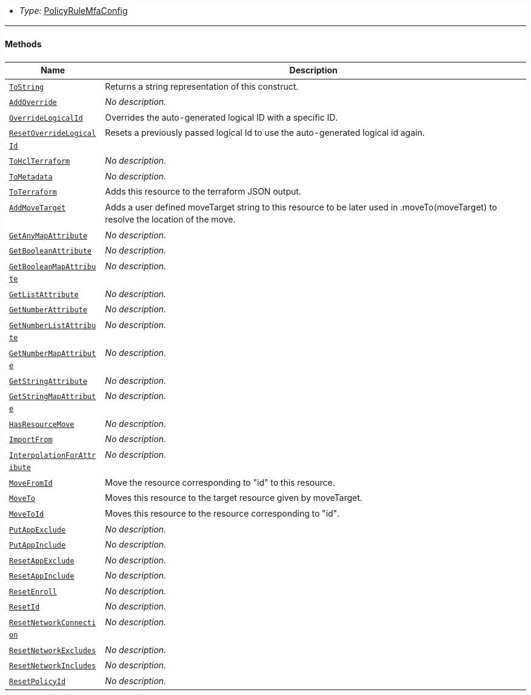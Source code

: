 - *Type:* <a href="#@cdktf/provider-okta.policyRuleMfa.PolicyRuleMfaConfig">PolicyRuleMfaConfig</a>

---

#### Methods <a name="Methods" id="Methods"></a>

| **Name** | **Description** |
| --- | --- |
| <code><a href="#@cdktf/provider-okta.policyRuleMfa.PolicyRuleMfa.toString">ToString</a></code> | Returns a string representation of this construct. |
| <code><a href="#@cdktf/provider-okta.policyRuleMfa.PolicyRuleMfa.addOverride">AddOverride</a></code> | *No description.* |
| <code><a href="#@cdktf/provider-okta.policyRuleMfa.PolicyRuleMfa.overrideLogicalId">OverrideLogicalId</a></code> | Overrides the auto-generated logical ID with a specific ID. |
| <code><a href="#@cdktf/provider-okta.policyRuleMfa.PolicyRuleMfa.resetOverrideLogicalId">ResetOverrideLogicalId</a></code> | Resets a previously passed logical Id to use the auto-generated logical id again. |
| <code><a href="#@cdktf/provider-okta.policyRuleMfa.PolicyRuleMfa.toHclTerraform">ToHclTerraform</a></code> | *No description.* |
| <code><a href="#@cdktf/provider-okta.policyRuleMfa.PolicyRuleMfa.toMetadata">ToMetadata</a></code> | *No description.* |
| <code><a href="#@cdktf/provider-okta.policyRuleMfa.PolicyRuleMfa.toTerraform">ToTerraform</a></code> | Adds this resource to the terraform JSON output. |
| <code><a href="#@cdktf/provider-okta.policyRuleMfa.PolicyRuleMfa.addMoveTarget">AddMoveTarget</a></code> | Adds a user defined moveTarget string to this resource to be later used in .moveTo(moveTarget) to resolve the location of the move. |
| <code><a href="#@cdktf/provider-okta.policyRuleMfa.PolicyRuleMfa.getAnyMapAttribute">GetAnyMapAttribute</a></code> | *No description.* |
| <code><a href="#@cdktf/provider-okta.policyRuleMfa.PolicyRuleMfa.getBooleanAttribute">GetBooleanAttribute</a></code> | *No description.* |
| <code><a href="#@cdktf/provider-okta.policyRuleMfa.PolicyRuleMfa.getBooleanMapAttribute">GetBooleanMapAttribute</a></code> | *No description.* |
| <code><a href="#@cdktf/provider-okta.policyRuleMfa.PolicyRuleMfa.getListAttribute">GetListAttribute</a></code> | *No description.* |
| <code><a href="#@cdktf/provider-okta.policyRuleMfa.PolicyRuleMfa.getNumberAttribute">GetNumberAttribute</a></code> | *No description.* |
| <code><a href="#@cdktf/provider-okta.policyRuleMfa.PolicyRuleMfa.getNumberListAttribute">GetNumberListAttribute</a></code> | *No description.* |
| <code><a href="#@cdktf/provider-okta.policyRuleMfa.PolicyRuleMfa.getNumberMapAttribute">GetNumberMapAttribute</a></code> | *No description.* |
| <code><a href="#@cdktf/provider-okta.policyRuleMfa.PolicyRuleMfa.getStringAttribute">GetStringAttribute</a></code> | *No description.* |
| <code><a href="#@cdktf/provider-okta.policyRuleMfa.PolicyRuleMfa.getStringMapAttribute">GetStringMapAttribute</a></code> | *No description.* |
| <code><a href="#@cdktf/provider-okta.policyRuleMfa.PolicyRuleMfa.hasResourceMove">HasResourceMove</a></code> | *No description.* |
| <code><a href="#@cdktf/provider-okta.policyRuleMfa.PolicyRuleMfa.importFrom">ImportFrom</a></code> | *No description.* |
| <code><a href="#@cdktf/provider-okta.policyRuleMfa.PolicyRuleMfa.interpolationForAttribute">InterpolationForAttribute</a></code> | *No description.* |
| <code><a href="#@cdktf/provider-okta.policyRuleMfa.PolicyRuleMfa.moveFromId">MoveFromId</a></code> | Move the resource corresponding to "id" to this resource. |
| <code><a href="#@cdktf/provider-okta.policyRuleMfa.PolicyRuleMfa.moveTo">MoveTo</a></code> | Moves this resource to the target resource given by moveTarget. |
| <code><a href="#@cdktf/provider-okta.policyRuleMfa.PolicyRuleMfa.moveToId">MoveToId</a></code> | Moves this resource to the resource corresponding to "id". |
| <code><a href="#@cdktf/provider-okta.policyRuleMfa.PolicyRuleMfa.putAppExclude">PutAppExclude</a></code> | *No description.* |
| <code><a href="#@cdktf/provider-okta.policyRuleMfa.PolicyRuleMfa.putAppInclude">PutAppInclude</a></code> | *No description.* |
| <code><a href="#@cdktf/provider-okta.policyRuleMfa.PolicyRuleMfa.resetAppExclude">ResetAppExclude</a></code> | *No description.* |
| <code><a href="#@cdktf/provider-okta.policyRuleMfa.PolicyRuleMfa.resetAppInclude">ResetAppInclude</a></code> | *No description.* |
| <code><a href="#@cdktf/provider-okta.policyRuleMfa.PolicyRuleMfa.resetEnroll">ResetEnroll</a></code> | *No description.* |
| <code><a href="#@cdktf/provider-okta.policyRuleMfa.PolicyRuleMfa.resetId">ResetId</a></code> | *No description.* |
| <code><a href="#@cdktf/provider-okta.policyRuleMfa.PolicyRuleMfa.resetNetworkConnection">ResetNetworkConnection</a></code> | *No description.* |
| <code><a href="#@cdktf/provider-okta.policyRuleMfa.PolicyRuleMfa.resetNetworkExcludes">ResetNetworkExcludes</a></code> | *No description.* |
| <code><a href="#@cdktf/provider-okta.policyRuleMfa.PolicyRuleMfa.resetNetworkIncludes">ResetNetworkIncludes</a></code> | *No description.* |
| <code><a href="#@cdktf/provider-okta.policyRuleMfa.PolicyRuleMfa.resetPolicyId">ResetPolicyId</a></code> | *No description.* |